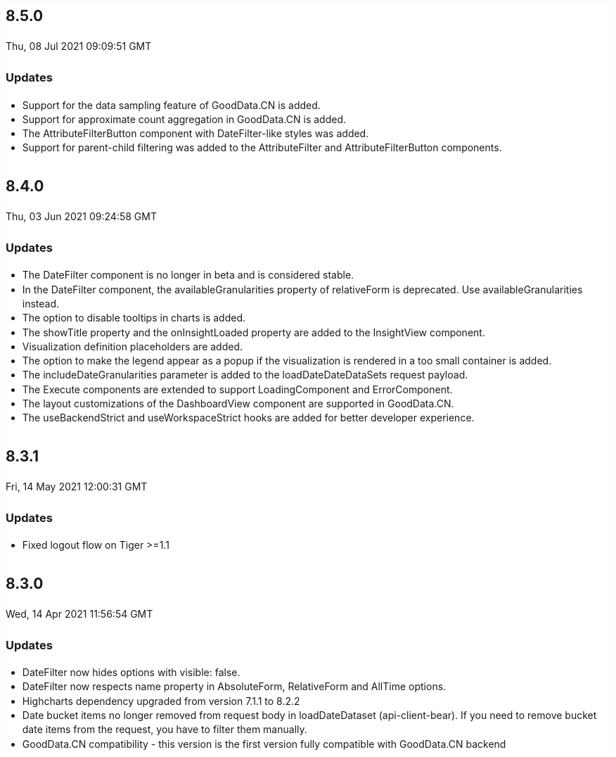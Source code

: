 ## 8.5.0

Thu, 08 Jul 2021 09:09:51 GMT

### Updates

-   Support for the data sampling feature of GoodData.CN is added.
-   Support for approximate count aggregation in GoodData.CN is added.
-   The AttributeFilterButton component with DateFilter-like styles was added.
-   Support for parent-child filtering was added to the AttributeFilter and AttributeFilterButton components.

## 8.4.0

Thu, 03 Jun 2021 09:24:58 GMT

### Updates

-   The DateFilter component is no longer in beta and is considered stable.
-   In the DateFilter component, the availableGranularities property of relativeForm is deprecated. Use availableGranularities instead.
-   The option to disable tooltips in charts is added.
-   The showTitle property and the onInsightLoaded property are added to the InsightView component.
-   Visualization definition placeholders are added.
-   The option to make the legend appear as a popup if the visualization is rendered in a too small container is added.
-   The includeDateGranularities parameter is added to the loadDateDateDataSets request payload.
-   The Execute components are extended to support LoadingComponent and ErrorComponent.
-   The layout customizations of the DashboardView component are supported in GoodData.CN.
-   The useBackendStrict and useWorkspaceStrict hooks are added for better developer experience.

## 8.3.1

Fri, 14 May 2021 12:00:31 GMT

### Updates

-   Fixed logout flow on Tiger >=1.1

## 8.3.0

Wed, 14 Apr 2021 11:56:54 GMT

### Updates

-   DateFilter now hides options with visible: false.
-   DateFilter now respects name property in AbsoluteForm, RelativeForm and AllTime options.
-   Highcharts dependency upgraded from version 7.1.1 to 8.2.2
-   Date bucket items no longer removed from request body in loadDateDataset (api-client-bear). If you need to remove bucket date items from the request, you have to filter them manually.
-   GoodData.CN compatibility - this version is the first version fully compatible with GoodData.CN backend
